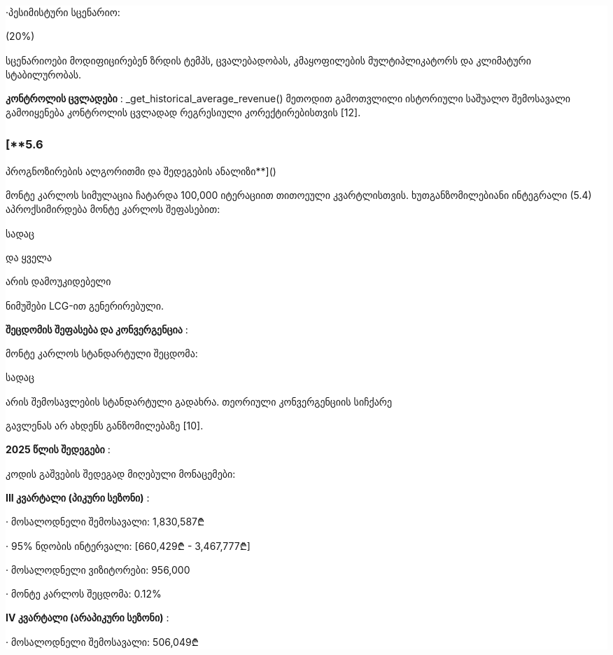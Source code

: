 ·პესიმისტური სცენარიო:

 (20%)

სცენარიოები მოდიფიცირებენ ზრდის
ტემპს, ცვალებადობას, კმაყოფილების მულტიპლიკატორს და კლიმატური სტაბილურობას.

**კონტროლის ცვლადები** : _get_historical_average_revenue()
მეთოდით გამოთვლილი ისტორიული საშუალო შემოსავალი გამოიყენება კონტროლის ცვლადად
რეგრესიული კორექტირებისთვის [12].

### [**5.6

პროგნოზირების ალგორითმი და შედეგების ანალიზი**]()

მონტე კარლოს სიმულაცია ჩატარდა
100,000 იტერაციით თითოეული კვარტლისთვის. ხუთგანზომილებიანი ინტეგრალი (5.4) აპროქსიმირდება
მონტე კარლოს შეფასებით:

სადაც

 და ყველა

 არის დამოუკიდებელი

 ნიმუშები LCG-ით გენერირებული.

**შეცდომის შეფასება და
კონვერგენცია** :

მონტე კარლოს სტანდარტული
შეცდომა:

სადაც

 არის შემოსავლების სტანდარტული გადახრა. თეორიული
კონვერგენციის სიჩქარე

 გავლენას არ ახდენს განზომილებაზე [10].

**2025 წლის შედეგები** :

კოდის გაშვების შედეგად
მიღებული მონაცემები:

**III კვარტალი (პიკური სეზონი)** :

·  მოსალოდნელი შემოსავალი:
1,830,587₾

·  95% ნდობის ინტერვალი:
[660,429₾ - 3,467,777₾]

·  მოსალოდნელი ვიზიტორები:
956,000

·  მონტე კარლოს შეცდომა: 0.12%

**IV კვარტალი (არაპიკური სეზონი)** :

·  მოსალოდნელი შემოსავალი:
506,049₾
